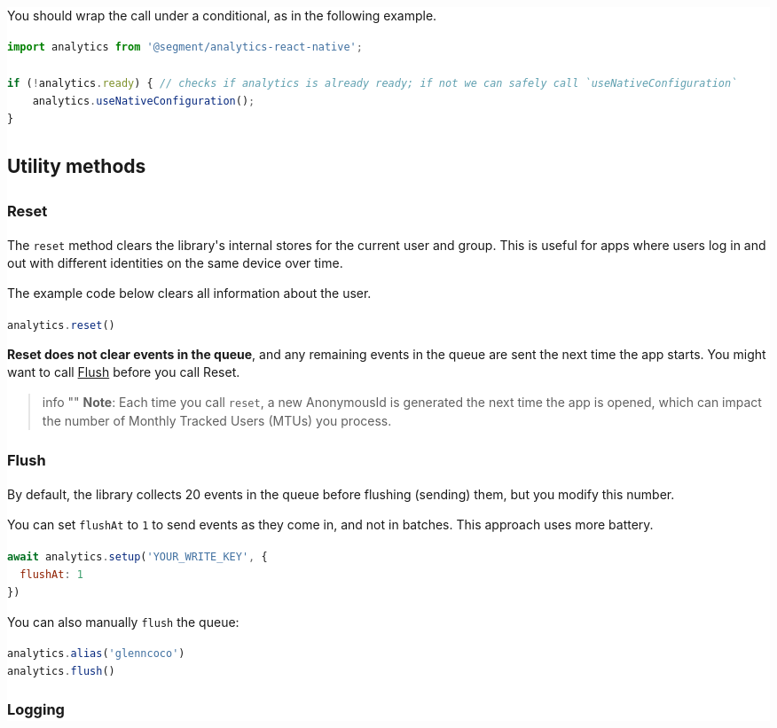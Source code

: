 You should wrap the call under a conditional, as in the following example.

```js
import analytics from '@segment/analytics-react-native';

if (!analytics.ready) { // checks if analytics is already ready; if not we can safely call `useNativeConfiguration`
    analytics.useNativeConfiguration();
}
```



## Utility methods


### Reset

The `reset` method clears the library's internal stores for the current user and group. This is useful for apps where users log in and out with different identities on the same device over time.

The example code below clears all information about the user.

```js
analytics.reset()
```

**Reset does not clear events in the queue**, and any remaining events in the queue are sent the next time the app starts. You might want to call [Flush](#flush) before you call Reset.


> info ""
> **Note**: Each time you call `reset`, a new AnonymousId is generated the next time the app is opened, which can impact the number of Monthly Tracked Users (MTUs) you process.

### Flush

By default, the library collects 20 events in the queue before flushing (sending) them, but you modify this number.

You can set `flushAt` to `1` to send events as they come in, and not in batches. This approach uses more battery.

```js
await analytics.setup('YOUR_WRITE_KEY', {
  flushAt: 1
})
```

You can also manually `flush` the queue:

```js
analytics.alias('glenncoco')
analytics.flush()
```


### Logging
